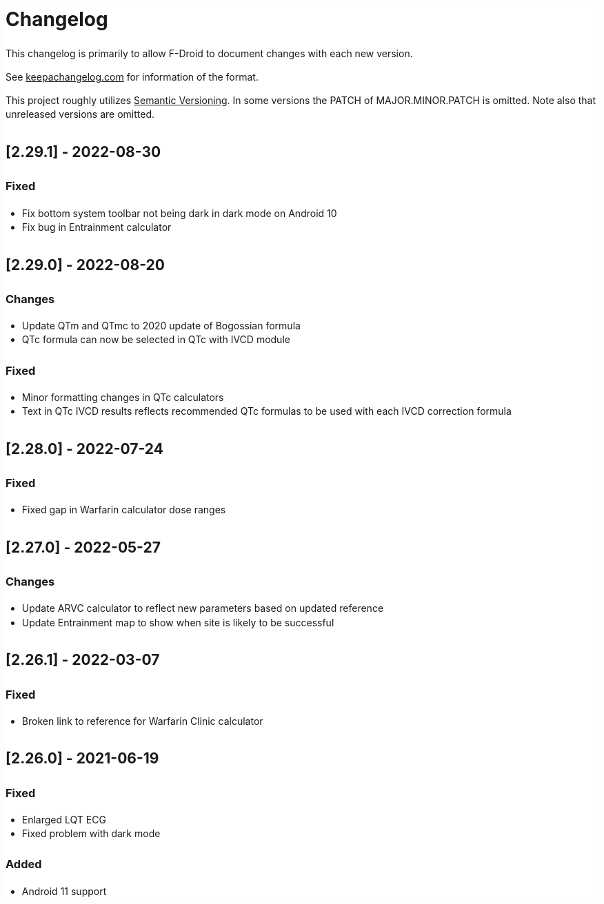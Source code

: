 # Changelog
This changelog is primarily to allow F-Droid to document changes with each new version.

See [keepachangelog.com](https://keepachangelog.com/en/1.0.0/) for information of the format.

This project roughly utilizes [Semantic Versioning](https://semver.org/spec/v2.0.0.html).  In some versions the PATCH of MAJOR.MINOR.PATCH is omitted.  Note also that unreleased versions are omitted.

## [2.29.1] - 2022-08-30
### Fixed
- Fix bottom system toolbar not being dark in dark mode on Android 10
- Fix bug in Entrainment calculator

## [2.29.0] - 2022-08-20
### Changes
- Update QTm and QTmc to 2020 update of Bogossian formula
- QTc formula can now be selected in QTc with IVCD module
### Fixed
- Minor formatting changes in QTc calculators
- Text in QTc IVCD results reflects recommended QTc formulas to be
  used with each IVCD correction formula

## [2.28.0] - 2022-07-24
### Fixed
- Fixed gap in Warfarin calculator dose ranges

## [2.27.0] - 2022-05-27
### Changes
- Update ARVC calculator to reflect new parameters based on updated reference
- Update Entrainment map to show when site is likely to be successful

## [2.26.1] - 2022-03-07
### Fixed
- Broken link to reference for Warfarin Clinic calculator

## [2.26.0] - 2021-06-19
### Fixed
- Enlarged LQT ECG
- Fixed problem with dark mode
### Added
- Android 11 support
